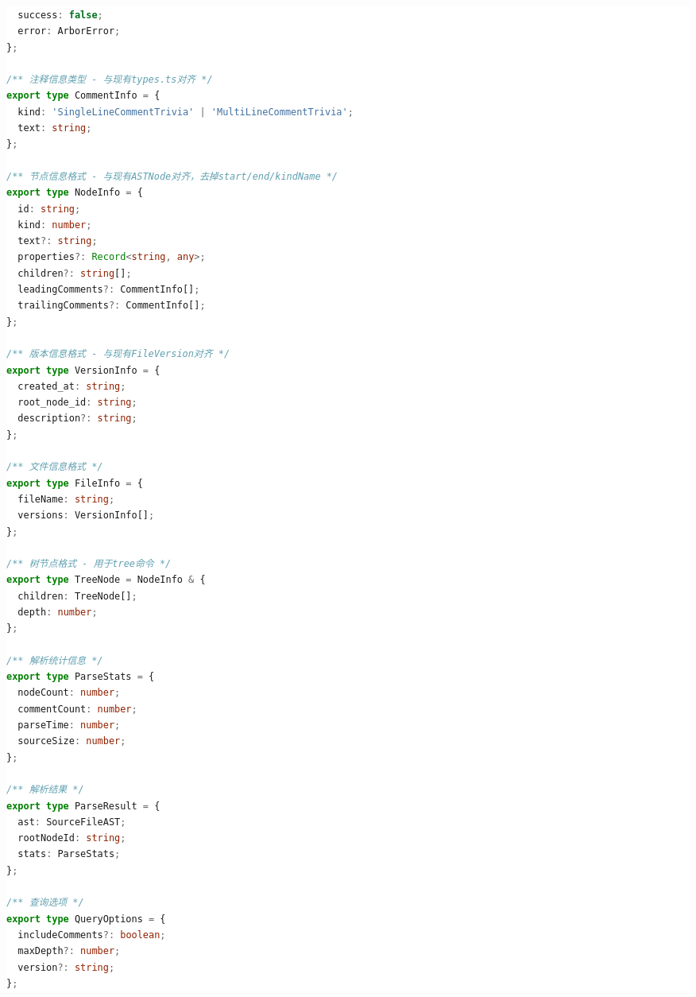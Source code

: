 ```typescript
  success: false;
  error: ArborError;
};

/** 注释信息类型 - 与现有types.ts对齐 */
export type CommentInfo = {
  kind: 'SingleLineCommentTrivia' | 'MultiLineCommentTrivia';
  text: string;
};

/** 节点信息格式 - 与现有ASTNode对齐，去掉start/end/kindName */
export type NodeInfo = {
  id: string;
  kind: number;
  text?: string;
  properties?: Record<string, any>;
  children?: string[];
  leadingComments?: CommentInfo[];
  trailingComments?: CommentInfo[];
};

/** 版本信息格式 - 与现有FileVersion对齐 */
export type VersionInfo = {
  created_at: string;
  root_node_id: string;
  description?: string;
};

/** 文件信息格式 */
export type FileInfo = {
  fileName: string;
  versions: VersionInfo[];
};

/** 树节点格式 - 用于tree命令 */
export type TreeNode = NodeInfo & {
  children: TreeNode[];
  depth: number;
};

/** 解析统计信息 */
export type ParseStats = {
  nodeCount: number;
  commentCount: number;
  parseTime: number;
  sourceSize: number;
};

/** 解析结果 */
export type ParseResult = {
  ast: SourceFileAST;
  rootNodeId: string;
  stats: ParseStats;
};

/** 查询选项 */
export type QueryOptions = {
  includeComments?: boolean;
  maxDepth?: number;
  version?: string;
};
```
